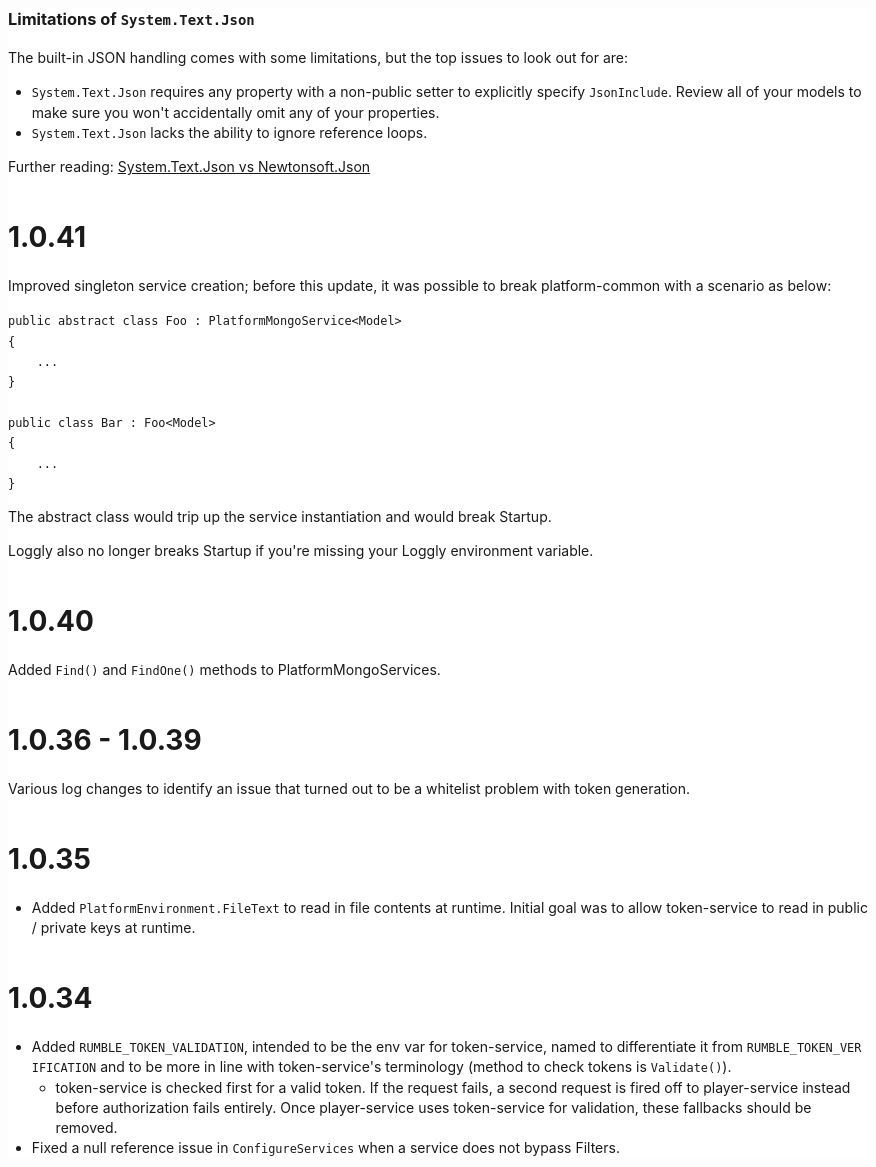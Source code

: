 ### Limitations of `System.Text.Json`
The built-in JSON handling comes with some limitations, but the top issues to look out for are:
* `System.Text.Json` requires any property with a non-public setter to explicitly specify `JsonInclude`.  Review all of your models to make sure you won't accidentally omit any of your properties.
* `System.Text.Json` lacks the ability to ignore reference loops.

Further reading: [System.Text.Json vs Newtonsoft.Json](https://docs.microsoft.com/en-us/dotnet/standard/serialization/system-text-json-migrate-from-newtonsoft-how-to?pivots=dotnet-5-0)

# 1.0.41

Improved singleton service creation; before this update, it was possible to break platform-common with a scenario as below:

```
public abstract class Foo : PlatformMongoService<Model>
{
    ...
}

public class Bar : Foo<Model>
{
    ...
}
```

The abstract class would trip up the service instantiation and would break Startup.

Loggly also no longer breaks Startup if you're missing your Loggly environment variable.

# 1.0.40

Added `Find()` and `FindOne()` methods to PlatformMongoServices.

# 1.0.36 - 1.0.39

Various log changes to identify an issue that turned out to be a whitelist problem with token generation.

# 1.0.35

* Added `PlatformEnvironment.FileText` to read in file contents at runtime.  Initial goal was to allow token-service to read in public / private keys at runtime.

# 1.0.34

* Added `RUMBLE_TOKEN_VALIDATION`, intended to be the env var for token-service, named to differentiate it from `RUMBLE_TOKEN_VERIFICATION` and to be more in line with token-service's terminology (method to check tokens is `Validate()`).
	* token-service is checked first for a valid token.  If the request fails, a second request is fired off to player-service instead before authorization fails entirely.  Once player-service uses token-service for validation, these fallbacks should be removed.
* Fixed a null reference issue in `ConfigureServices` when a service does not bypass Filters.
